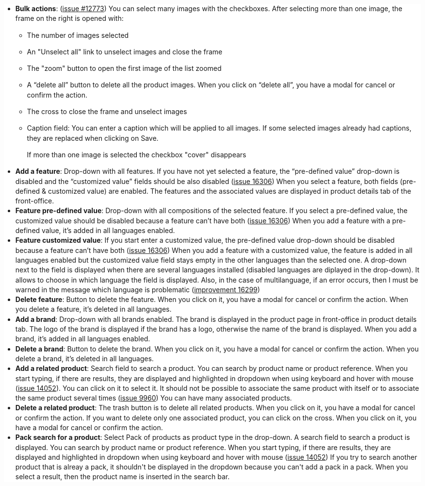 * **Bulk actions**: \([issue \#12773](https://github.com/PrestaShop/PrestaShop/issues/12773)\) You can select many images with the checkboxes. After selecting more than one image, the frame on the right is opened with:
  * The number of images selected
  * An "Unselect all" link to unselect images and close the frame
  * The "zoom" button to open the first image of the list zoomed
  * A “delete all” button to delete all the product images. When you click on “delete all”, you have a modal for cancel or confirm the action.
  * The cross to close the frame and unselect images
  * Caption field: You can enter a caption which will be applied to all images. If some selected images already had captions, they are replaced when clicking on Save.

    If more than one image is selected the checkbox "cover" disappears
* **Add a feature**: Drop-down with all features.
If you have not yet selected a feature, the “pre-defined value” drop-down is disabled and the “customized value” fields should be also disabled \([issue 16306](https://github.com/PrestaShop/PrestaShop/issues/16306)\)
When you select a feature, both fields \(pre-defined & customized value\) are enabled.
The features and the associated values are displayed in product details tab of the front-office.
* **Feature pre-defined value**: Drop-down with all compositions of the selected feature.
If you select a pre-defined value, the customized value should be disabled because a feature can’t have both \([issue 16306](https://github.com/PrestaShop/PrestaShop/issues/16306)\)
When you add a feature with a pre-defined value, it’s added in all languages enabled.
* **Feature customized value**: If you start enter a customized value, the pre-defined value drop-down should be disabled because a feature can’t have both \([issue 16306](https://github.com/PrestaShop/PrestaShop/issues/16306)\)
When you add a feature with a customized value, the feature is added in all languages enabled but the customized value field stays empty in the other languages than the selected one.
A drop-down next to the field is displayed when there are several languages installed \(disabled languages are diplayed in the drop-down\). It allows to choose in which language the field is displayed. Also, in the case of multilanguage, if an error occurs, then I must be warned in the message which language is problematic \([improvement 16299](https://github.com/PrestaShop/PrestaShop/issues/16299)\)
* **Delete feature**: Button to delete the feature. When you click on it, you have a modal for cancel or confirm the action. When you delete a feature, it’s deleted in all languages.
* **Add a brand**: Drop-down with all brands enabled.
The brand is displayed in the product page in front-office in product details tab. The logo of the brand is displayed if the brand has a logo, otherwise the name of the brand is displayed.
When you add a brand, it’s added in all languages enabled.
* **Delete a brand**: Button to delete the brand. When you click on it, you have a modal for cancel or confirm the action. When you delete a brand, it’s deleted in all languages.
* **Add a related product**: Search field to search a product. You can search by product name or product reference.
When you start typing, if there are results, they are displayed and highlighted in dropdown when using keyboard and hover with mouse \([issue 14052](https://github.com/PrestaShop/PrestaShop/issues/14052)\).
You can click on it to select it. It should not be possible to associate the same product with itself or to associate the same product several times \([issue 9960](https://github.com/PrestaShop/PrestaShop/issues/9960)\)
You can have many associated products.
* **Delete a related product**: The trash button is to delete all related products. When you click on it, you have a modal for cancel or confirm the action.
If you want to delete only one associated product, you can click on the cross. When you click on it, you have a modal for cancel or confirm the action.
* **Pack search for a product**: Select Pack of products as product type in the drop-down.
A search field to search a product is displayed. You can search by product name or product reference.
When you start typing, if there are results, they are displayed and highlighted in dropdown when using keyboard and hover with mouse \([issue 14052](https://github.com/PrestaShop/PrestaShop/issues/14052)\)
If you try to search another product that is alreay a pack, it shouldn't be displayed in the dropdown because you can't add a pack in a pack.
When you select a result, then the product name is inserted in the search bar.
